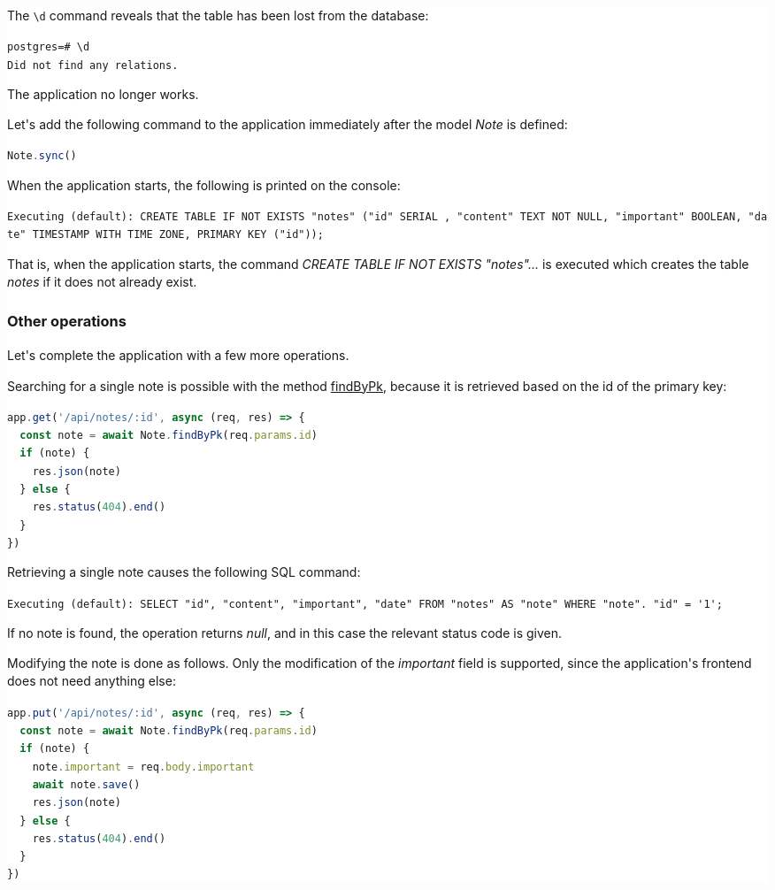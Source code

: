 The `\d` command reveals that the table has been lost from the database:

```
postgres=# \d
Did not find any relations.
```

The application no longer works.

Let's add the following command to the application immediately after the model <i>Note</i> is defined:

```js
Note.sync()
```

When the application starts, the following is printed on the console:

```
Executing (default): CREATE TABLE IF NOT EXISTS "notes" ("id" SERIAL , "content" TEXT NOT NULL, "important" BOOLEAN, "date" TIMESTAMP WITH TIME ZONE, PRIMARY KEY ("id"));
```

That is, when the application starts, the command <i>CREATE TABLE IF NOT EXISTS "notes"...</i> is executed which creates the table <i>notes</i> if it does not already exist.

### Other operations

Let's complete the application with a few more operations.

Searching for a single note is possible with the method [findByPk](https://sequelize.org/master/manual/model-querying-finders.html), because it is retrieved based on the id of the primary key:

```js
app.get('/api/notes/:id', async (req, res) => {
  const note = await Note.findByPk(req.params.id)
  if (note) {
    res.json(note)
  } else {
    res.status(404).end()
  }
})
```

Retrieving a single note causes the following SQL command:

```
Executing (default): SELECT "id", "content", "important", "date" FROM "notes" AS "note" WHERE "note". "id" = '1';
```

If no note is found, the operation returns <i>null</i>, and in this case the relevant status code is given.

Modifying the note is done as follows. Only the modification of the <i>important</i> field is supported, since the application's frontend does not need anything else:

```js
app.put('/api/notes/:id', async (req, res) => {
  const note = await Note.findByPk(req.params.id)
  if (note) {
    note.important = req.body.important
    await note.save()
    res.json(note)
  } else {
    res.status(404).end()
  }
})
```
